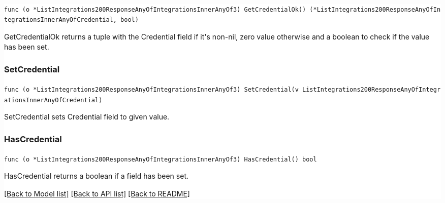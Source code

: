 `func (o *ListIntegrations200ResponseAnyOfIntegrationsInnerAnyOf3) GetCredentialOk() (*ListIntegrations200ResponseAnyOfIntegrationsInnerAnyOfCredential, bool)`

GetCredentialOk returns a tuple with the Credential field if it's non-nil, zero value otherwise
and a boolean to check if the value has been set.

### SetCredential

`func (o *ListIntegrations200ResponseAnyOfIntegrationsInnerAnyOf3) SetCredential(v ListIntegrations200ResponseAnyOfIntegrationsInnerAnyOfCredential)`

SetCredential sets Credential field to given value.

### HasCredential

`func (o *ListIntegrations200ResponseAnyOfIntegrationsInnerAnyOf3) HasCredential() bool`

HasCredential returns a boolean if a field has been set.


[[Back to Model list]](../README.md#documentation-for-models) [[Back to API list]](../README.md#documentation-for-api-endpoints) [[Back to README]](../README.md)


